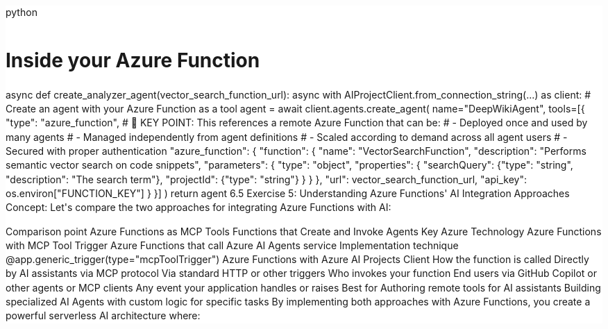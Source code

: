 python
# Inside your Azure Function
async def create_analyzer_agent(vector_search_function_url):
    async with AIProjectClient.from_connection_string(...) as client:
        # Create an agent with your Azure Function as a tool
        agent = await client.agents.create_agent(
            name="DeepWikiAgent",
            tools=[{
                "type": "azure_function",
                # 🔑 KEY POINT: This references a remote Azure Function that can be:
                # - Deployed once and used by many agents
                # - Managed independently from agent definitions
                # - Scaled according to demand across all agent users
                # - Secured with proper authentication
                "azure_function": {
                    "function": {
                        "name": "VectorSearchFunction",
                        "description": "Performs semantic vector search on code snippets",
                        "parameters": {
                            "type": "object",
                            "properties": {
                                "searchQuery": {"type": "string", "description": "The search term"},
                                "projectId": {"type": "string"}
                            }
                        }
                    },
                    "url": vector_search_function_url,
                    "api_key": os.environ["FUNCTION_KEY"]
                }
            }]
        )
    return agent
6.5 Exercise 5: Understanding Azure Functions' AI Integration Approaches
Concept: Let's compare the two approaches for integrating Azure Functions with AI:

Comparison point	Azure Functions as MCP Tools	Functions that Create and Invoke Agents
Key Azure Technology	Azure Functions with MCP Tool Trigger	Azure Functions that call Azure AI Agents service
Implementation technique	@app.generic_trigger(type="mcpToolTrigger")	Azure Functions with Azure AI Projects Client
How the function is called	Directly by AI assistants via MCP protocol	Via standard HTTP or other triggers
Who invokes your function	End users via GitHub Copilot or other agents or MCP clients	Any event your application handles or raises
Best for	Authoring remote tools for AI assistants	Building specialized AI Agents with custom logic for specific tasks
By implementing both approaches with Azure Functions, you create a powerful serverless AI architecture where:
